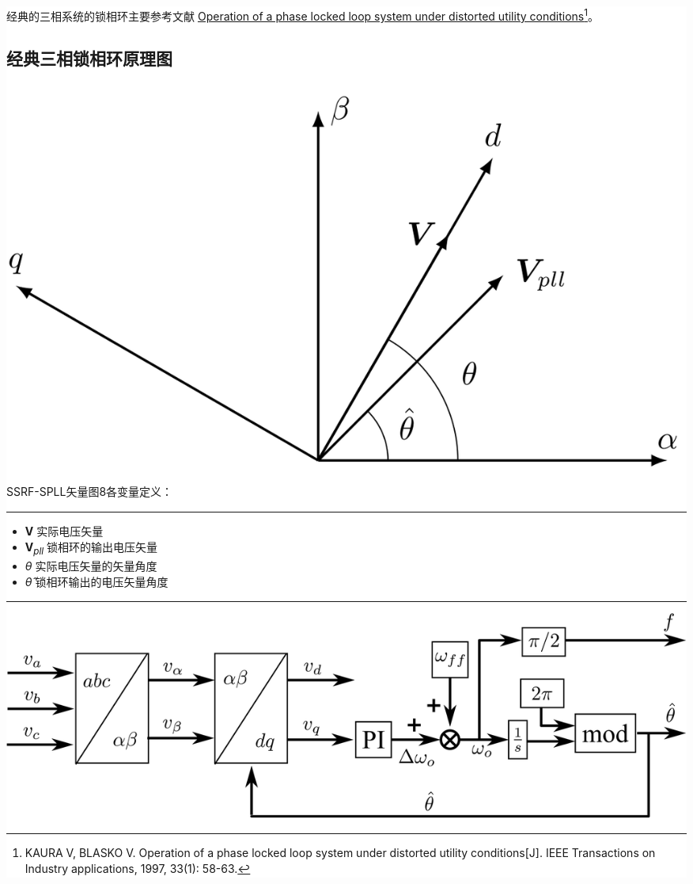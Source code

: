 经典的三相系统的锁相环主要参考文献 [Operation of a phase locked loop system under distorted utility conditions](https://ieeexplore.ieee.org/document/567077)[^2]。


## 经典三相锁相环原理图


![](PLL-Learning-Notes/SSRFSPLLVector.png "图8 SSRF-SPLL 矢量图")

SSRF-SPLL矢量图8各变量定义：

---

- $\mathbf{V}$ 实际电压矢量
- $\mathbf{V}_{pll}$ 锁相环的输出电压矢量
- $\theta$ 实际电压矢量的矢量角度
- $\hat{\theta}$ 锁相环输出的电压矢量角度

---

![](PLL-Learning-Notes/SSRFSPLLConfiguration.png "图9 SSRF-SPLL 控制结构原理框图")


[^1]: 张崇巍, 张兴. PWM 整流器及其控制 [M]. 北京: 机械工业出版社, 2012.
[^2]: KAURA V, BLASKO V. Operation of a phase locked loop system under distorted utility conditions[J]. IEEE Transactions on Industry applications, 1997, 33(1): 58-63.
[^3]: CHUNG S K. A phase tracking system for three phase utility interface inverters[J/OL]. IEEE Transactions on Power electronics, 2000, 15(3): 431-438. DOI: 10.1109/63.844502.
[^4]: LEE S J, KANG J K, SUL S K. A new phase detecting method for power conversion systems considering distorted conditions in power system[C/OL]//Conference Record of the 1999 IEEE Industry Applications Conference. Thirty-Forth IAS Annual Meeting (Cat. No.99CH36370):volume 4. 1999: 2167-2172 vol.4. DOI: 10.1109/IAS.1999.798754.
[^5]: RODRIGUEZ P, POU J, BERGAS J, et al. Decoupled double synchronous reference frame pll for power converters control[J/OL]. IEEE Transactions on Power Electronics, 2007, 22(2):584-592. DOI: 10.1109/TPEL.2006.890000.
[^6]: KARIMI-GHARTEMANI M, IRAVANI M R. A method for synchronization of power electronic converters in polluted and variable-frequency environments[J]. IEEE Transactions on Power Systems, 2004, 19(3): 1263-1270.
[^7]: SILVA S M, LOPES B M, CAMPANA R P, et al. Performance evaluation of pll algorithms for single-phase grid-connected systems[C]//Conference Record of the 2004 IEEE Industry Applications Conference, 2004. 39th IAS Annual Meeting.: volume 4. IEEE, 2004: 2259-2263.
[^8]: FRANCIS B A, WONHAM W M. The internal model principle for linear multivariable regulators[J]. Applied mathematics and optimization, 1975, 2(2): 170-194.
[^9]: CIOBOTARU M, TEODORESCU R, BLAABJERG F. A new single-phase pll structure based on second order generalized integrator[C/OL]//2006 37th IEEE Power Electronics Specialists Conference. 2006: 1-6. DOI: 10.1109/pesc.2006.1711988. 